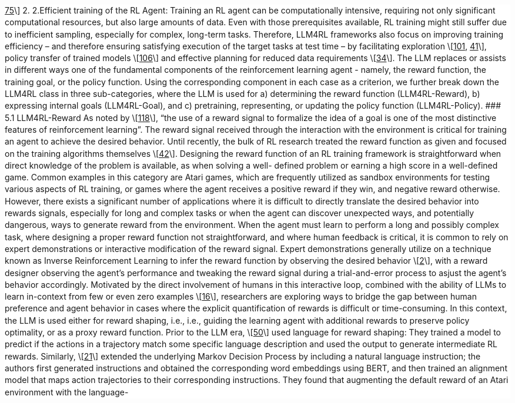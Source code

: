 [75](https://arxiv.org/html/2402.01874v1#bib.bib75)\\] 2. 2.Efficient training
of the RL Agent: Training an RL agent can be computationally intensive,
requiring not only significant computational resources, but also large amounts
of data. Even with those prerequisites available, RL training might still
suffer due to inefficient sampling, especially for complex, long-term tasks.
Therefore, LLM4RL frameworks also focus on improving training efficiency – and
therefore ensuring satisfying execution of the target tasks at test time – by
facilitating exploration
\\[[101](https://arxiv.org/html/2402.01874v1#bib.bib101),
[41](https://arxiv.org/html/2402.01874v1#bib.bib41)\\], policy transfer of
trained models \\[[106](https://arxiv.org/html/2402.01874v1#bib.bib106)\\] and
effective planning for reduced data requirements
\\[[34](https://arxiv.org/html/2402.01874v1#bib.bib34)\\]. The LLM replaces or
assists in different ways one of the fundamental components of the
reinforcement learning agent - namely, the reward function, the training goal,
or the policy function. Using the corresponding component in each case as a
criterion, we further break down the LLM4RL class in three sub-categories,
where the LLM is used for a) determining the reward function (LLM4RL-Reward),
b) expressing internal goals (LLM4RL-Goal), and c) pretraining, representing,
or updating the policy function (LLM4RL-Policy). ### 5.1 LLM4RL-Reward As
noted by \\[[118](https://arxiv.org/html/2402.01874v1#bib.bib118)\\], “the use
of a reward signal to formalize the idea of a goal is one of the most
distinctive features of reinforcement learning”. The reward signal received
through the interaction with the environment is critical for training an agent
to achieve the desired behavior. Until recently, the bulk of RL research
treated the reward function as given and focused on the training algorithms
themselves \\[[42](https://arxiv.org/html/2402.01874v1#bib.bib42)\\].
Designing the reward function of an RL training framework is straightforward
when direct knowledge of the problem is available, as when solving a well-
defined problem or earning a high score in a well-defined game. Common
examples in this category are Atari games, which are frequently utilized as
sandbox environments for testing various aspects of RL training, or games
where the agent receives a positive reward if they win, and negative reward
otherwise. However, there exists a significant number of applications where it
is difficult to directly translate the desired behavior into rewards signals,
especially for long and complex tasks or when the agent can discover
unexpected ways, and potentially dangerous, ways to generate reward from the
environment. When the agent must learn to perform a long and possibly complex
task, where designing a proper reward function not straightforward, and where
human feedback is critical, it is common to rely on expert demonstrations or
interactive modification of the reward signal. Expert demonstrations generally
utilize on a technique known as Inverse Reinforcement Learning to infer the
reward function by observing the desired behavior
\\[[2](https://arxiv.org/html/2402.01874v1#bib.bib2)\\], with a reward
designer observing the agent’s performance and tweaking the reward signal
during a trial-and-error process to asjust the agent’s behavior accordingly.
Motivated by the direct involvement of humans in this interactive loop,
combined with the ability of LLMs to learn in-context from few or even zero
examples \\[[16](https://arxiv.org/html/2402.01874v1#bib.bib16)\\],
researchers are exploring ways to bridge the gap between human preference and
agent behavior in cases where the explicit quantification of rewards is
difficult or time-consuming. In this context, the LLM is used either for
reward shaping, i.e., i.e., guiding the learning agent with additional rewards
to preserve policy optimality, or as a proxy reward function. Prior to the LLM
era, \\[[50](https://arxiv.org/html/2402.01874v1#bib.bib50)\\] used language
for reward shaping: They trained a model to predict if the actions in a
trajectory match some specific language description and used the output to
generate intermediate RL rewards. Similarly,
\\[[21](https://arxiv.org/html/2402.01874v1#bib.bib21)\\] extended the
underlying Markov Decision Process by including a natural language
instruction; the authors first generated instructions and obtained the
corresponding word embeddings using BERT, and then trained an alignment model
that maps action trajectories to their corresponding instructions. They found
that augmenting the default reward of an Atari environment with the language-